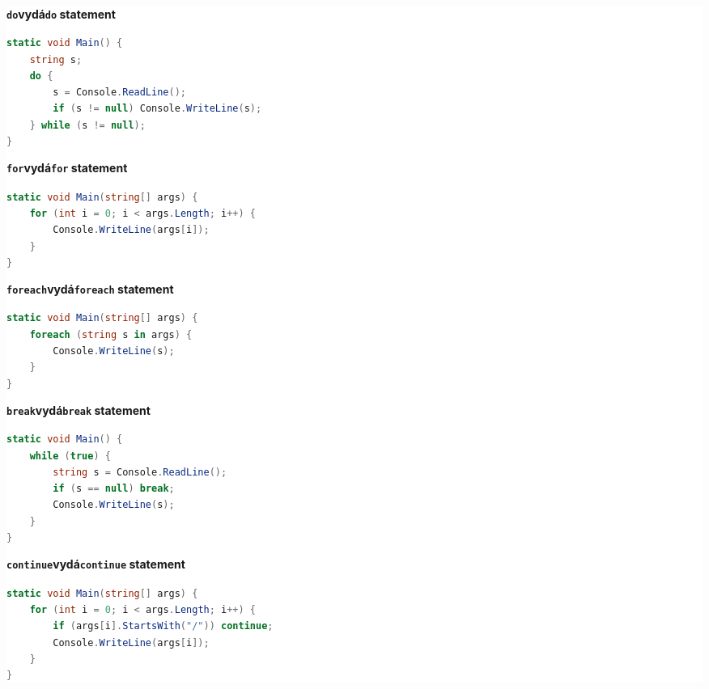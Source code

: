 
<span data-ttu-id="0e09e-390">__`do`vydá__</span><span class="sxs-lookup"><span data-stu-id="0e09e-390">__`do` statement__</span></span>

```csharp
static void Main() {
    string s;
    do {
        s = Console.ReadLine();
        if (s != null) Console.WriteLine(s);
    } while (s != null);
}
```

<span data-ttu-id="0e09e-391">__`for`vydá__</span><span class="sxs-lookup"><span data-stu-id="0e09e-391">__`for` statement__</span></span>

```csharp
static void Main(string[] args) {
    for (int i = 0; i < args.Length; i++) {
        Console.WriteLine(args[i]);
    }
}
```

<span data-ttu-id="0e09e-392">__`foreach`vydá__</span><span class="sxs-lookup"><span data-stu-id="0e09e-392">__`foreach` statement__</span></span>

```csharp
static void Main(string[] args) {
    foreach (string s in args) {
        Console.WriteLine(s);
    }
}
```

<span data-ttu-id="0e09e-393">__`break`vydá__</span><span class="sxs-lookup"><span data-stu-id="0e09e-393">__`break` statement__</span></span>

```csharp
static void Main() {
    while (true) {
        string s = Console.ReadLine();
        if (s == null) break;
        Console.WriteLine(s);
    }
}
```

<span data-ttu-id="0e09e-394">__`continue`vydá__</span><span class="sxs-lookup"><span data-stu-id="0e09e-394">__`continue` statement__</span></span>

```csharp
static void Main(string[] args) {
    for (int i = 0; i < args.Length; i++) {
        if (args[i].StartsWith("/")) continue;
        Console.WriteLine(args[i]);
    }
}
```
